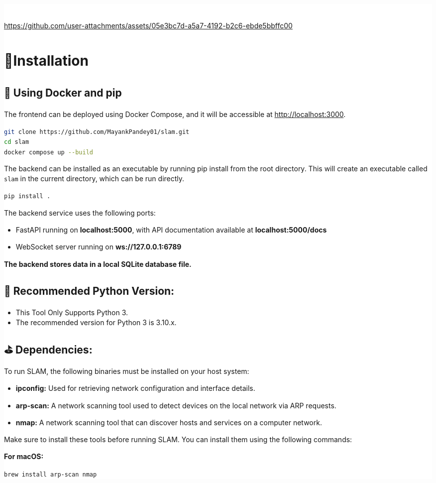 <br>


https://github.com/user-attachments/assets/05e3bc7d-a5a7-4192-b2c6-ebde5bbffc00

# 🔧Installation

## 🔨 Using Docker and pip

The frontend can be deployed using Docker Compose, and it will be accessible at [http://localhost:3000](http://localhost:3000).

```bash
git clone https://github.com/MayankPandey01/slam.git
cd slam
docker compose up --build
```
The backend can be installed as an executable by running pip install from the root directory.
This will create an executable called `slam` in the current directory, which can be run directly.

```
pip install .
```
The backend service uses the following ports:

- FastAPI running on **localhost:5000**, with API documentation available at **localhost:5000/docs**

- WebSocket server running on **ws://127.0.0.1:6789**

**The backend stores data in a local SQLite database file.**


## 🧪 Recommended Python Version:
- This Tool Only Supports Python 3.
- The recommended version for Python 3 is 3.10.x.

## ⛳ Dependencies:

To run SLAM, the following binaries must be installed on your host system:

- **ipconfig:** Used for retrieving network configuration and interface details.

- **arp-scan:** A network scanning tool used to detect devices on the local network via ARP requests.

- **nmap:** A network scanning tool that can discover hosts and services on a computer network.

Make sure to install these tools before running SLAM. You can install them using the following commands:

**For macOS:**

```bash
brew install arp-scan nmap
```
